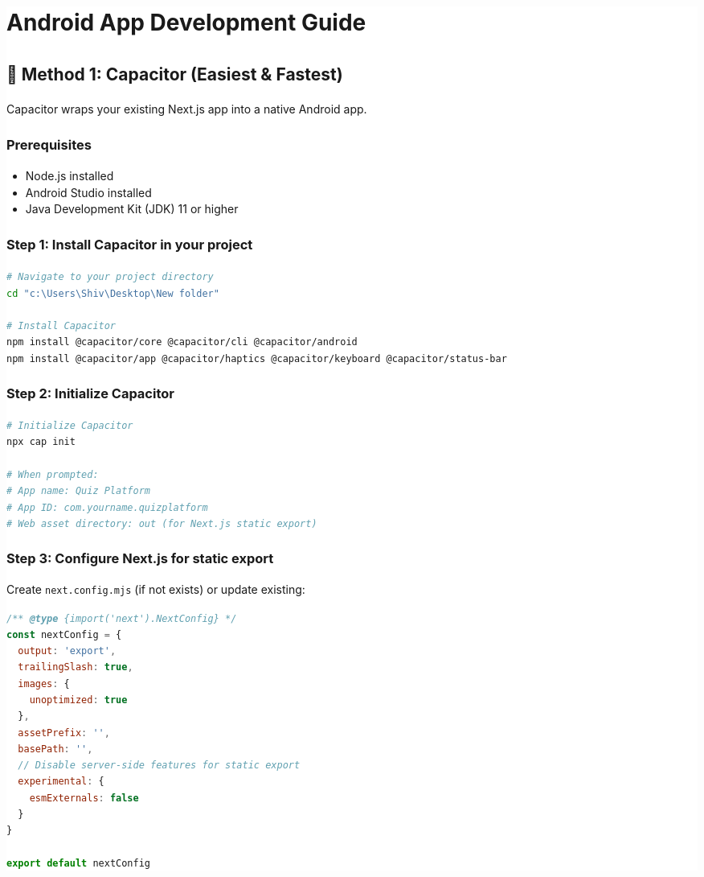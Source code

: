 # Android App Development Guide

## 🚀 Method 1: Capacitor (Easiest & Fastest)

Capacitor wraps your existing Next.js app into a native Android app.

### Prerequisites
- Node.js installed
- Android Studio installed
- Java Development Kit (JDK) 11 or higher

### Step 1: Install Capacitor in your project

```bash
# Navigate to your project directory
cd "c:\Users\Shiv\Desktop\New folder"

# Install Capacitor
npm install @capacitor/core @capacitor/cli @capacitor/android
npm install @capacitor/app @capacitor/haptics @capacitor/keyboard @capacitor/status-bar
```

### Step 2: Initialize Capacitor

```bash
# Initialize Capacitor
npx cap init

# When prompted:
# App name: Quiz Platform
# App ID: com.yourname.quizplatform
# Web asset directory: out (for Next.js static export)
```

### Step 3: Configure Next.js for static export

Create `next.config.mjs` (if not exists) or update existing:

```javascript
/** @type {import('next').NextConfig} */
const nextConfig = {
  output: 'export',
  trailingSlash: true,
  images: {
    unoptimized: true
  },
  assetPrefix: '',
  basePath: '',
  // Disable server-side features for static export
  experimental: {
    esmExternals: false
  }
}

export default nextConfig
```
